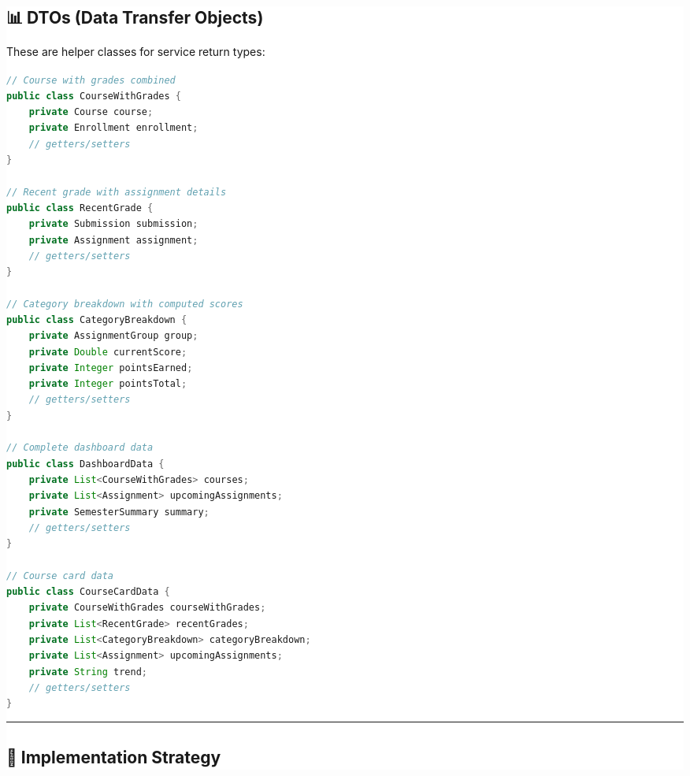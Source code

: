 
## 📊 DTOs (Data Transfer Objects)

These are helper classes for service return types:

```java
// Course with grades combined
public class CourseWithGrades {
    private Course course;
    private Enrollment enrollment;
    // getters/setters
}

// Recent grade with assignment details
public class RecentGrade {
    private Submission submission;
    private Assignment assignment;
    // getters/setters
}

// Category breakdown with computed scores
public class CategoryBreakdown {
    private AssignmentGroup group;
    private Double currentScore;
    private Integer pointsEarned;
    private Integer pointsTotal;
    // getters/setters
}

// Complete dashboard data
public class DashboardData {
    private List<CourseWithGrades> courses;
    private List<Assignment> upcomingAssignments;
    private SemesterSummary summary;
    // getters/setters
}

// Course card data
public class CourseCardData {
    private CourseWithGrades courseWithGrades;
    private List<RecentGrade> recentGrades;
    private List<CategoryBreakdown> categoryBreakdown;
    private List<Assignment> upcomingAssignments;
    private String trend;
    // getters/setters
}
```

---

## 🔌 Implementation Strategy
